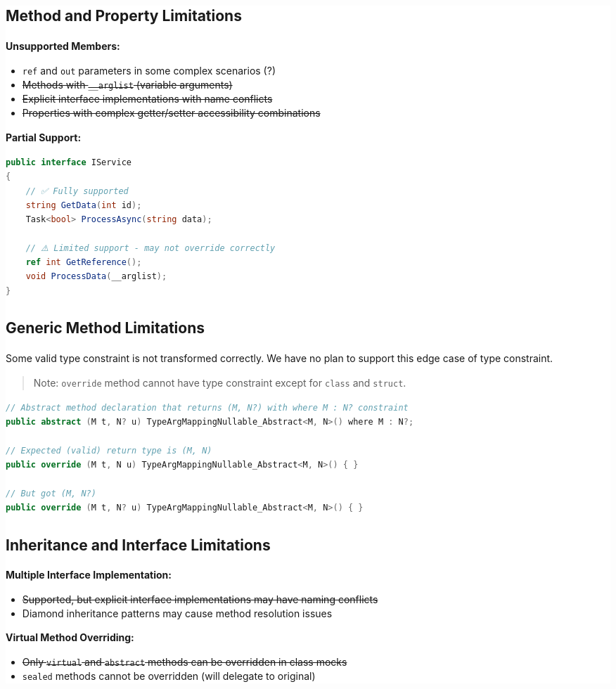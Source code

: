 ## Method and Property Limitations

**Unsupported Members:**
- `ref` and `out` parameters in some complex scenarios (?)
- ~~Methods with `__arglist` (variable arguments)~~
- ~~Explicit interface implementations with name conflicts~~
- ~~Properties with complex getter/setter accessibility combinations~~

**Partial Support:**

```csharp
public interface IService
{
    // ✅ Fully supported
    string GetData(int id);
    Task<bool> ProcessAsync(string data);
    
    // ⚠️ Limited support - may not override correctly
    ref int GetReference();
    void ProcessData(__arglist);
}
```


## Generic Method Limitations

Some valid type constraint is not transformed correctly. We have no plan to support this edge case of type constraint.

> Note: `override` method cannot have type constraint except for `class` and `struct`.

```cs
// Abstract method declaration that returns (M, N?) with where M : N? constraint
public abstract (M t, N? u) TypeArgMappingNullable_Abstract<M, N>() where M : N?;

// Expected (valid) return type is (M, N)
public override (M t, N u) TypeArgMappingNullable_Abstract<M, N>() { }

// But got (M, N?)
public override (M t, N? u) TypeArgMappingNullable_Abstract<M, N>() { }
```



## Inheritance and Interface Limitations

**Multiple Interface Implementation:**
- ~~Supported, but explicit interface implementations may have naming conflicts~~
- Diamond inheritance patterns may cause method resolution issues

**Virtual Method Overriding:**
- ~~Only `virtual` and `abstract` methods can be overridden in class mocks~~
- `sealed` methods cannot be overridden (will delegate to original)

